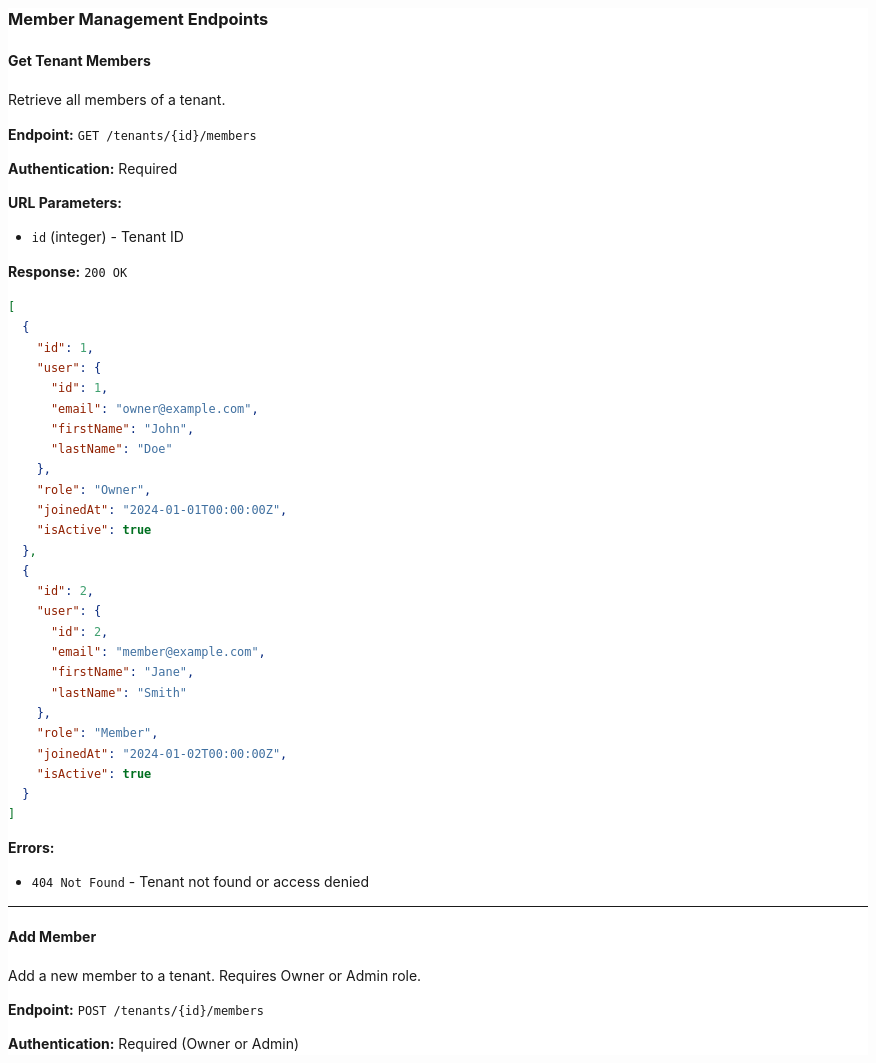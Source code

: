 
### Member Management Endpoints

#### Get Tenant Members
Retrieve all members of a tenant.

**Endpoint:** `GET /tenants/{id}/members`

**Authentication:** Required

**URL Parameters:**
- `id` (integer) - Tenant ID

**Response:** `200 OK`
```json
[
  {
    "id": 1,
    "user": {
      "id": 1,
      "email": "owner@example.com",
      "firstName": "John",
      "lastName": "Doe"
    },
    "role": "Owner",
    "joinedAt": "2024-01-01T00:00:00Z",
    "isActive": true
  },
  {
    "id": 2,
    "user": {
      "id": 2,
      "email": "member@example.com",
      "firstName": "Jane",
      "lastName": "Smith"
    },
    "role": "Member",
    "joinedAt": "2024-01-02T00:00:00Z",
    "isActive": true
  }
]
```

**Errors:**
- `404 Not Found` - Tenant not found or access denied

---

#### Add Member
Add a new member to a tenant. Requires Owner or Admin role.

**Endpoint:** `POST /tenants/{id}/members`

**Authentication:** Required (Owner or Admin)
